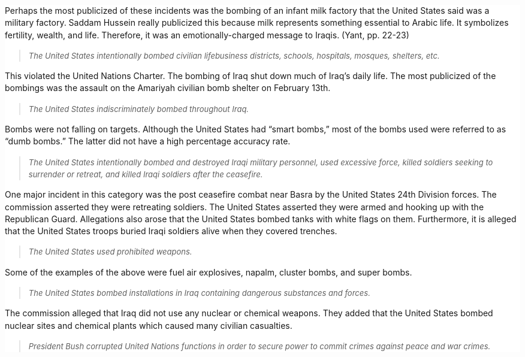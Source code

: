   Perhaps the most publicized of these incidents was the bombing of an infant milk factory that the United States said was a military factory. Saddam Hussein really publicized this because milk represents something essential to Arabic life. It symbolizes fertility, wealth, and life. Therefore, it was an emotionally-charged message to Iraqis. (Yant, pp. 22-23)
 </p>
<blockquote>
  <font size="-1">
   <i>
    The United States intentionally bombed civilian lifebusiness districts, schools, hospitals, mosques, shelters, etc.
   </i>
</font>
 </blockquote>
 This violated the United Nations Charter. The bombing of Iraq shut down much of Iraq’s daily life. The most publicized of the bombings was the assault on the Amariyah civilian bomb shelter on February 13th.
<blockquote>
  <font size="-1">
   <i>
    The United States indiscriminately bombed throughout Iraq.
   </i>
</font>
 </blockquote>
 Bombs were not falling on targets. Although the United States had “smart bombs,” most of the bombs used were referred to as “dumb bombs.” The latter did not have a high percentage accuracy rate.
<blockquote>
  <font size="-1">
   <i>
    The United States intentionally bombed and destroyed Iraqi military personnel, used excessive force, killed soldiers seeking to surrender or retreat, and killed Iraqi soldiers after the ceasefire.
   </i>
</font>
 </blockquote>
 One major incident in this category was the post ceasefire combat near Basra by the United States 24th Division forces. The commission asserted they were retreating soldiers. The United States asserted they were armed and hooking up with the Republican Guard. Allegations also arose that the United States bombed tanks with white flags on them. Furthermore, it is alleged that the United States troops buried Iraqi soldiers alive when they covered trenches.
<blockquote>
  <font size="-1">
   <i>
    The United States used prohibited weapons.
   </i>
</font>
 </blockquote>
 Some of the examples of the above were fuel air explosives, napalm, cluster bombs, and super bombs.
<blockquote>
  <font size="-1">
   <i>
    The United States bombed installations in Iraq containing dangerous substances and forces.
   </i>
</font>
 </blockquote>
 The commission alleged that Iraq did not use any nuclear or chemical weapons. They added that the United States bombed nuclear sites and chemical plants which caused many civilian casualties.
<blockquote>
  <font size="-1">
   <i>
    President Bush corrupted United Nations functions in order to secure power to commit crimes against peace and war crimes.
   </i>
</font>
 </blockquote>